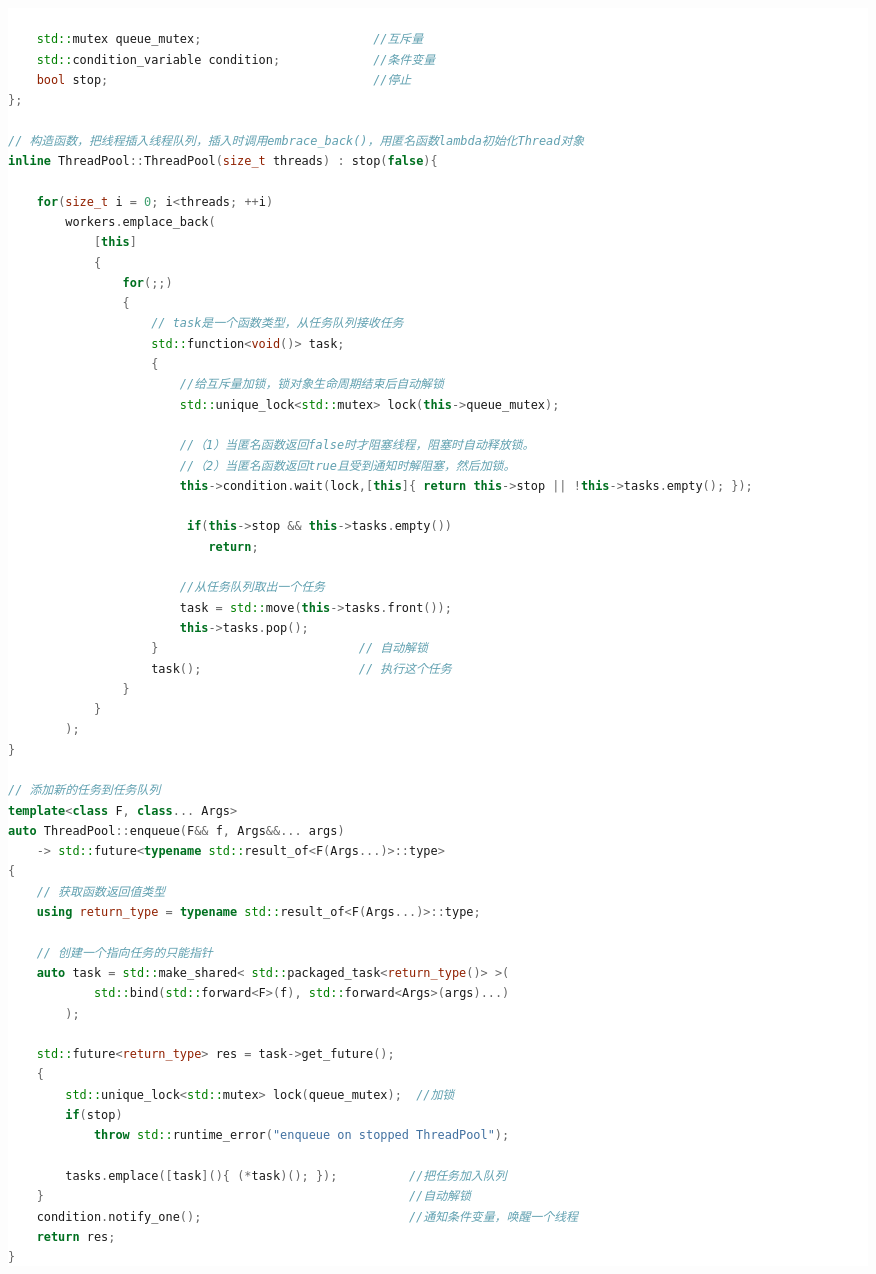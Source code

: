 ```c++
 
    std::mutex queue_mutex;                        //互斥量
    std::condition_variable condition;             //条件变量
    bool stop;                                     //停止
};
 
// 构造函数，把线程插入线程队列，插入时调用embrace_back()，用匿名函数lambda初始化Thread对象
inline ThreadPool::ThreadPool(size_t threads) : stop(false){
 
    for(size_t i = 0; i<threads; ++i)
        workers.emplace_back(
            [this]
            {
                for(;;)
                {
                    // task是一个函数类型，从任务队列接收任务
                    std::function<void()> task;  
                    {
                        //给互斥量加锁，锁对象生命周期结束后自动解锁
                        std::unique_lock<std::mutex> lock(this->queue_mutex);
                        
                        //（1）当匿名函数返回false时才阻塞线程，阻塞时自动释放锁。
                        //（2）当匿名函数返回true且受到通知时解阻塞，然后加锁。
                        this->condition.wait(lock,[this]{ return this->stop || !this->tasks.empty(); });
                       
                         if(this->stop && this->tasks.empty())
                            return;
                        
                        //从任务队列取出一个任务
                        task = std::move(this->tasks.front());
                        this->tasks.pop();
                    }                            // 自动解锁
                    task();                      // 执行这个任务
                }
            }
        );
}
 
// 添加新的任务到任务队列
template<class F, class... Args>
auto ThreadPool::enqueue(F&& f, Args&&... args) 
    -> std::future<typename std::result_of<F(Args...)>::type>
{
    // 获取函数返回值类型        
    using return_type = typename std::result_of<F(Args...)>::type;
 
    // 创建一个指向任务的只能指针
    auto task = std::make_shared< std::packaged_task<return_type()> >(
            std::bind(std::forward<F>(f), std::forward<Args>(args)...)
        );
        
    std::future<return_type> res = task->get_future();
    {
        std::unique_lock<std::mutex> lock(queue_mutex);  //加锁
        if(stop)
            throw std::runtime_error("enqueue on stopped ThreadPool");
 
        tasks.emplace([task](){ (*task)(); });          //把任务加入队列
    }                                                   //自动解锁
    condition.notify_one();                             //通知条件变量，唤醒一个线程
    return res;
}
```